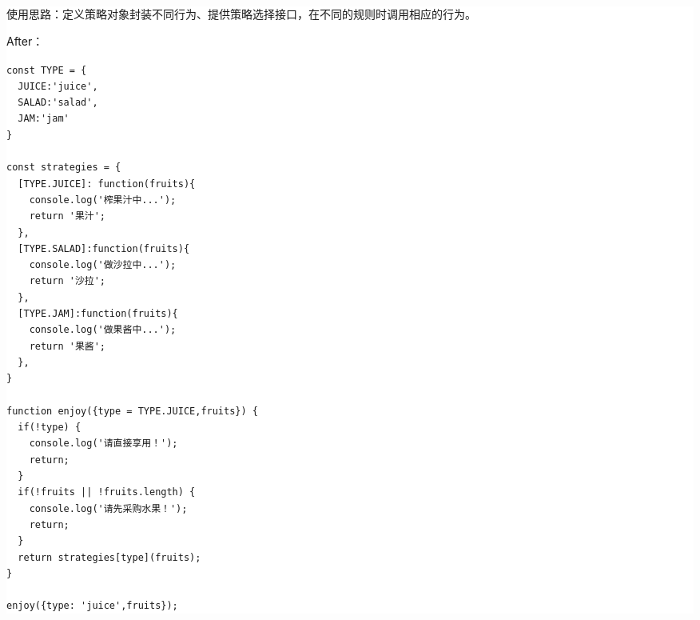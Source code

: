 使用思路：定义策略对象封装不同行为、提供策略选择接口，在不同的规则时调用相应的行为。

After：

```
const TYPE = {
  JUICE:'juice',
  SALAD:'salad',
  JAM:'jam'
}

const strategies = {
  [TYPE.JUICE]: function(fruits){
    console.log('榨果汁中...');
    return '果汁';
  },
  [TYPE.SALAD]:function(fruits){
    console.log('做沙拉中...');
    return '沙拉';
  },
  [TYPE.JAM]:function(fruits){
    console.log('做果酱中...');
    return '果酱';
  },
}

function enjoy({type = TYPE.JUICE,fruits}) {
  if(!type) {
    console.log('请直接享用！');
    return;
  }
  if(!fruits || !fruits.length) {
    console.log('请先采购水果！');
    return;
  }
  return strategies[type](fruits);
}

enjoy({type: 'juice',fruits});
```

